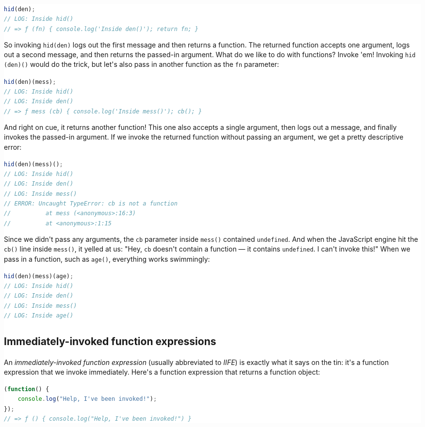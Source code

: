 ```js
hid(den);
// LOG: Inside hid()
// => ƒ (fn) { console.log('Inside den()'); return fn; }
```

So invoking `hid(den)` logs out the first message and then returns a function. The returned function accepts one argument, logs out a second message, and then returns the passed-in argument. What do we like to do with functions? Invoke 'em! Invoking `hid(den)()` would do the trick, but let's also pass in another function as the `fn` parameter:

```js
hid(den)(mess);
// LOG: Inside hid()
// LOG: Inside den()
// => ƒ mess (cb) { console.log('Inside mess()'); cb(); }
```

And right on cue, it returns another function! This one also accepts a single argument, then logs out a message, and finally invokes the passed-in argument. If we invoke the returned function without passing an argument, we get a pretty descriptive error:

```js
hid(den)(mess)();
// LOG: Inside hid()
// LOG: Inside den()
// LOG: Inside mess()
// ERROR: Uncaught TypeError: cb is not a function
//          at mess (<anonymous>:16:3)
//          at <anonymous>:1:15
```

Since we didn't pass any arguments, the `cb` parameter inside `mess()` contained `undefined`. And when the JavaScript engine hit the `cb()` line inside `mess()`, it yelled at us: "Hey, `cb` doesn't contain a function — it contains `undefined`. I can't invoke this!" When we pass in a function, such as `age()`, everything works swimmingly:

```js
hid(den)(mess)(age);
// LOG: Inside hid()
// LOG: Inside den()
// LOG: Inside mess()
// LOG: Inside age()
```

## Immediately-invoked function expressions

An _immediately-invoked function expression_ (usually abbreviated to _IIFE_) is exactly what it says on the tin: it's a function expression that we invoke immediately. Here's a function expression that returns a function object:

```js
(function() {
	console.log("Help, I've been invoked!");
});
// => ƒ () { console.log("Help, I've been invoked!") }
```

